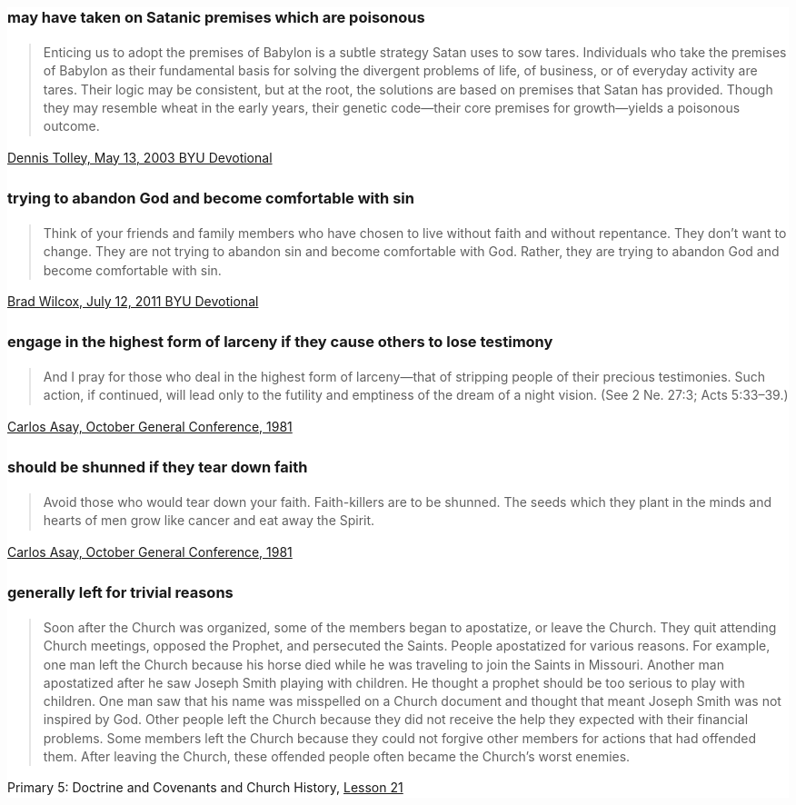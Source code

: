 ### may have taken on Satanic premises which are poisonous

> Enticing us to adopt the premises of Babylon is a subtle strategy Satan uses to sow tares. Individuals who take the premises of Babylon as their fundamental basis for solving the divergent problems of life, of business, or of everyday activity are tares. Their logic may be consistent, but at the root, the solutions are based on premises that Satan has provided. Though they may resemble wheat in the early years, their genetic code—their core premises for growth—yields a poisonous outcome.

[Dennis Tolley, May 13, 2003 BYU Devotional](https://speeches.byu.edu/talks/h-dennis-tolley_business-babylon/)

### trying to abandon God and become comfortable with sin

> Think of your friends and family members who have chosen to live without faith and without repentance. They don’t want to change. They are not trying to abandon sin and become comfortable with God. Rather, they are trying to abandon God and become comfortable with sin.

[Brad Wilcox, July 12, 2011 BYU Devotional](https://speeches.byu.edu/talks/brad-wilcox_his-grace-is-sufficient/)

### engage in the highest form of larceny if they cause others to lose testimony

> And I pray for those who deal in the highest form of larceny—that of stripping people of their precious testimonies. Such action, if continued, will lead only to the futility and emptiness of the dream of a night vision. (See 2 Ne. 27:3; Acts 5:33–39.)

[Carlos Asay, October General Conference, 1981](https://www.lds.org/general-conference/1981/10/opposition-to-the-work-of-god?lang=eng)

### should be shunned if they tear down faith

> Avoid those who would tear down your faith. Faith-killers are to be shunned. The seeds which they plant in the minds and hearts of men grow like cancer and eat away the Spirit.

[Carlos Asay, October General Conference, 1981](https://www.lds.org/general-conference/1981/10/opposition-to-the-work-of-god?lang=eng)

### generally left for trivial reasons

> Soon after the Church was organized, some of the members began to apostatize, or leave the Church. They quit attending Church meetings, opposed the Prophet, and persecuted the Saints. People apostatized for various reasons. For example, one man left the Church because his horse died while he was traveling to join the Saints in Missouri. Another man apostatized after he saw Joseph Smith playing with children. He thought a prophet should be too serious to play with children. One man saw that his name was misspelled on a Church document and thought that meant Joseph Smith was not inspired by God. Other people left the Church because they did not receive the help they expected with their financial problems. Some members left the Church because they could not forgive other members for actions that had offended them. After leaving the Church, these offended people often became the Church’s worst enemies.

Primary 5: Doctrine and Covenants and Church History, [Lesson 21](https://www.lds.org/manual/primary-5-doctrine-and-covenants-and-church-history/lesson-21-joseph-smith-is-tarred-and-feathered?lang=eng)
